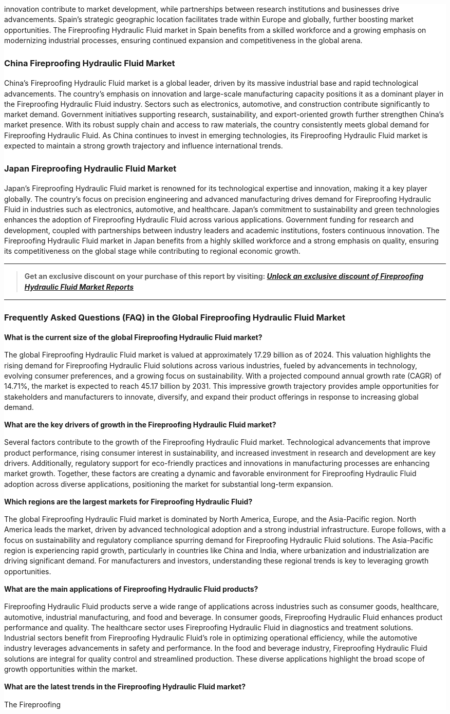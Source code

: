 innovation contribute to market development, while partnerships between research institutions and businesses drive advancements. Spain&rsquo;s strategic geographic location facilitates trade within Europe and globally, further boosting market opportunities. The Fireproofing Hydraulic Fluid market in Spain benefits from a skilled workforce and a growing emphasis on modernizing industrial processes, ensuring continued expansion and competitiveness in the global arena.</p><h3>China Fireproofing Hydraulic Fluid Market</h3><p>China&rsquo;s Fireproofing Hydraulic Fluid market is a global leader, driven by its massive industrial base and rapid technological advancements. The country&rsquo;s emphasis on innovation and large-scale manufacturing capacity positions it as a dominant player in the Fireproofing Hydraulic Fluid industry. Sectors such as electronics, automotive, and construction contribute significantly to market demand. Government initiatives supporting research, sustainability, and export-oriented growth further strengthen China&rsquo;s market presence. With its robust supply chain and access to raw materials, the country consistently meets global demand for Fireproofing Hydraulic Fluid. As China continues to invest in emerging technologies, its Fireproofing Hydraulic Fluid market is expected to maintain a strong growth trajectory and influence international trends.</p><h3>Japan Fireproofing Hydraulic Fluid Market</h3><p>Japan&rsquo;s Fireproofing Hydraulic Fluid market is renowned for its technological expertise and innovation, making it a key player globally. The country&rsquo;s focus on precision engineering and advanced manufacturing drives demand for Fireproofing Hydraulic Fluid in industries such as electronics, automotive, and healthcare. Japan&rsquo;s commitment to sustainability and green technologies enhances the adoption of Fireproofing Hydraulic Fluid across various applications. Government funding for research and development, coupled with partnerships between industry leaders and academic institutions, fosters continuous innovation. The Fireproofing Hydraulic Fluid market in Japan benefits from a highly skilled workforce and a strong emphasis on quality, ensuring its competitiveness on the global stage while contributing to regional economic growth.</p><hr /><blockquote><p><strong>Get an exclusive discount on your purchase of this report by visiting: <em><a href="://marketresearchpulse.com/ask-for-discount/133000?utm_source=Github&amp;utm_medium=027">Unlock an exclusive discount of Fireproofing Hydraulic Fluid Market Reports</a></em>&nbsp;</strong></p></blockquote><hr /><h3>Frequently Asked Questions (FAQ) in the Global Fireproofing Hydraulic Fluid Market</h3><p><strong>What is the current size of the global Fireproofing Hydraulic Fluid market?</strong></p><p>The global Fireproofing Hydraulic Fluid market is valued at approximately 17.29 billion as of 2024. This valuation highlights the rising demand for Fireproofing Hydraulic Fluid solutions across various industries, fueled by advancements in technology, evolving consumer preferences, and a growing focus on sustainability. With a projected compound annual growth rate (CAGR) of 14.71%, the market is expected to reach 45.17 billion by 2031. This impressive growth trajectory provides ample opportunities for stakeholders and manufacturers to innovate, diversify, and expand their product offerings in response to increasing global demand.</p><p><strong>What are the key drivers of growth in the Fireproofing Hydraulic Fluid market?</strong></p><p>Several factors contribute to the growth of the Fireproofing Hydraulic Fluid market. Technological advancements that improve product performance, rising consumer interest in sustainability, and increased investment in research and development are key drivers. Additionally, regulatory support for eco-friendly practices and innovations in manufacturing processes are enhancing market growth. Together, these factors are creating a dynamic and favorable environment for Fireproofing Hydraulic Fluid adoption across diverse applications, positioning the market for substantial long-term expansion.</p><p><strong>Which regions are the largest markets for Fireproofing Hydraulic Fluid?</strong></p><p>The global Fireproofing Hydraulic Fluid market is dominated by North America, Europe, and the Asia-Pacific region. North America leads the market, driven by advanced technological adoption and a strong industrial infrastructure. Europe follows, with a focus on sustainability and regulatory compliance spurring demand for Fireproofing Hydraulic Fluid solutions. The Asia-Pacific region is experiencing rapid growth, particularly in countries like China and India, where urbanization and industrialization are driving significant demand. For manufacturers and investors, understanding these regional trends is key to leveraging growth opportunities.</p><p><strong>What are the main applications of Fireproofing Hydraulic Fluid products?</strong></p><p>Fireproofing Hydraulic Fluid products serve a wide range of applications across industries such as consumer goods, healthcare, automotive, industrial manufacturing, and food and beverage. In consumer goods, Fireproofing Hydraulic Fluid enhances product performance and quality. The healthcare sector uses Fireproofing Hydraulic Fluid in diagnostics and treatment solutions. Industrial sectors benefit from Fireproofing Hydraulic Fluid&rsquo;s role in optimizing operational efficiency, while the automotive industry leverages advancements in safety and performance. In the food and beverage industry, Fireproofing Hydraulic Fluid solutions are integral for quality control and streamlined production. These diverse applications highlight the broad scope of growth opportunities within the market.</p><p><strong>What are the latest trends in the Fireproofing Hydraulic Fluid market?</strong></p><p>The Fireproofing